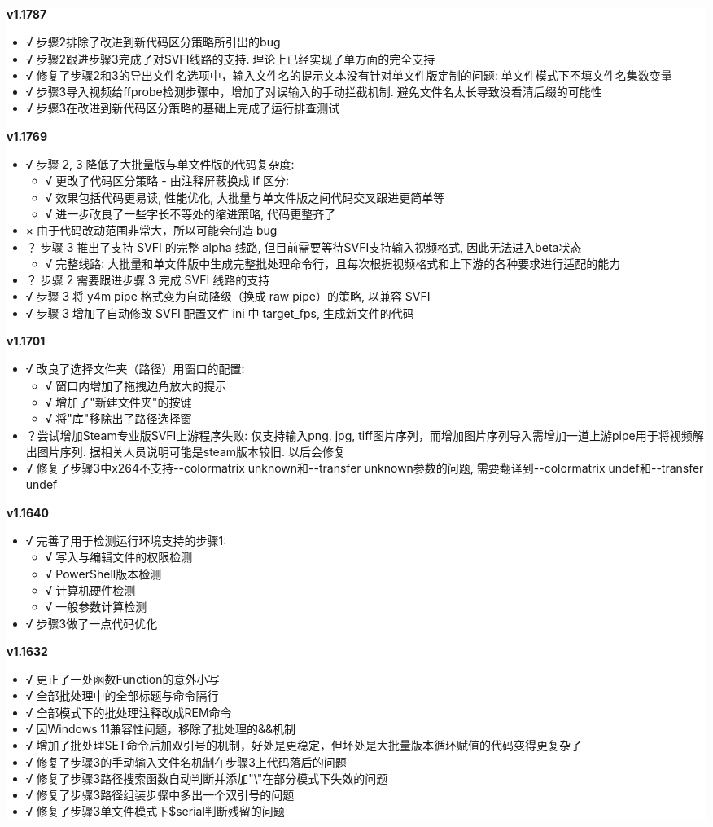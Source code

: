 **v1.1787**
<ul>
    <li> √ 步骤2排除了改进到新代码区分策略所引出的bug</li>
    <li> √ 步骤2跟进步骤3完成了对SVFI线路的支持. 理论上已经实现了单方面的完全支持</li>
    <li> √ 修复了步骤2和3的导出文件名选项中，输入文件名的提示文本没有针对单文件版定制的问题: 单文件模式下不填文件名集数变量</li>
    <li> √ 步骤3导入视频给ffprobe检测步骤中，增加了对误输入的手动拦截机制. 避免文件名太长导致没看清后缀的可能性</li>
    <li> √ 步骤3在改进到新代码区分策略的基础上完成了运行排查测试</li>
</ul>

**v1.1769**
<ul>
    <li> √ 步骤 2, 3 降低了大批量版与单文件版的代码复杂度:<ul>
        <li> √ 更改了代码区分策略 - 由注释屏蔽换成 if 区分:</li>
        <li> √ 效果包括代码更易读, 性能优化, 大批量与单文件版之间代码交叉跟进更简单等</li>
        <li> √ 进一步改良了一些字长不等处的缩进策略, 代码更整齐了</li></ul>
    </li>
    <li> × 由于代码改动范围非常大，所以可能会制造 bug</li>
    <li> ？ 步骤 3 推出了支持 SVFI 的完整 alpha 线路, 但目前需要等待SVFI支持输入视频格式, 因此无法进入beta状态<ul>
        <li> √ 完整线路: 大批量和单文件版中生成完整批处理命令行，且每次根据视频格式和上下游的各种要求进行适配的能力</li></ul>
    </li>
    <li> ？ 步骤 2 需要跟进步骤 3 完成 SVFI 线路的支持</li>
    <li> √ 步骤 3 将 y4m pipe 格式变为自动降级（换成 raw pipe）的策略, 以兼容 SVFI</li>
    <li> √ 步骤 3 增加了自动修改 SVFI 配置文件 ini 中 target_fps, 生成新文件的代码</li>
</ul>

**v1.1701**
<ul>
    <li> √ 改良了选择文件夹（路径）用窗口的配置:<ul>
        <li> √ 窗口内增加了拖拽边角放大的提示</li>
        <li> √ 增加了"新建文件夹"的按键</li>
        <li> √ 将"库"移除出了路径选择窗</li></ul>
    </li>
    <li> ？尝试增加Steam专业版SVFI上游程序失败: 仅支持输入png, jpg, tiff图片序列，而增加图片序列导入需增加一道上游pipe用于将视频解出图片序列. 据相关人员说明可能是steam版本较旧. 以后会修复</li>
    <li> √ 修复了步骤3中x264不支持--colormatrix unknown和--transfer unknown参数的问题, 需要翻译到--colormatrix undef和--transfer undef</li>
</ul>

**v1.1640**
<ul>
    <li> √ 完善了用于检测运行环境支持的步骤1:<ul>
        <li> √ 写入与编辑文件的权限检测</li>
        <li> √ PowerShell版本检测</li>
        <li> √ 计算机硬件检测</li>
        <li> √ 一般参数计算检测</li></ul>
    </li>
    <li> √ 步骤3做了一点代码优化</li>
</ul>

**v1.1632**
<ul>
    <li> √ 更正了一处函数Function的意外小写</li>
    <li> √ 全部批处理中的全部标题与命令隔行</li>
    <li> √ 全部模式下的批处理注释改成REM命令</li>
    <li> √ 因Windows 11兼容性问题，移除了批处理的&&机制</li>
    <li> √ 增加了批处理SET命令后加双引号的机制，好处是更稳定，但坏处是大批量版本循环赋值的代码变得更复杂了</li>
    <li> √ 修复了步骤3的手动输入文件名机制在步骤3上代码落后的问题</li>
    <li> √ 修复了步骤3路径搜索函数自动判断并添加"\"在部分模式下失效的问题</li>
    <li> √ 修复了步骤3路径组装步骤中多出一个双引号的问题</li>
    <li> √ 修复了步骤3单文件模式下$serial判断残留的问题</li>
</ul>
